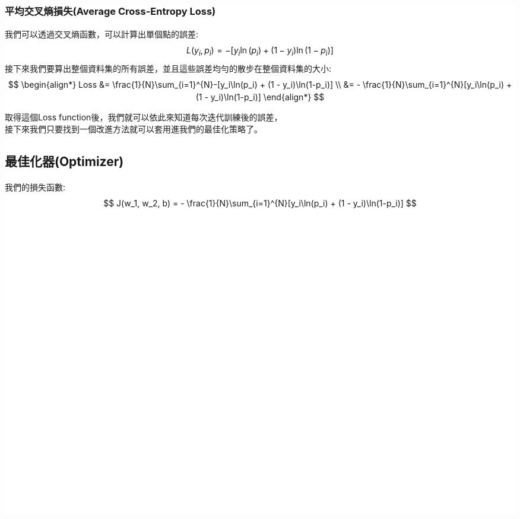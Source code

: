 ### 平均交叉熵損失(Average Cross-Entropy Loss)
我們可以透過交叉熵函數，可以計算出單個點的誤差:  
$$
L(y_i, p_i) = -[y_i\ln(p_i) + (1 - y_i)\ln(1-p_i)]
$$
接下來我們要算出整個資料集的所有誤差，並且這些誤差均勻的散步在整個資料集的大小:
$$
\begin{align*}
Loss &= \frac{1}{N}\sum_{i=1}^{N}-[y_i\ln(p_i) + (1 - y_i)\ln(1-p_i)] \\
&= - \frac{1}{N}\sum_{i=1}^{N}[y_i\ln(p_i) + (1 - y_i)\ln(1-p_i)]
\end{align*}
$$

取得這個Loss function後，我們就可以依此來知道每次迭代訓練後的誤差，  
接下來我們只要找到一個改進方法就可以套用進我們的最佳化策略了。  

## 最佳化器(Optimizer)
我們的損失函數:  
$$
J(w_1, w_2, b) = - \frac{1}{N}\sum_{i=1}^{N}[y_i\ln(p_i) + (1 - y_i)\ln(1-p_i)]
$$
<div id="loss-function-chart" style="width: 100%; height: 500px;"></div>

<script>
  document.addEventListener('DOMContentLoaded', function() {
    let myChart = echarts.init(document.getElementById('loss-function-chart'));

    let xData = [-3, -2, -1, 0, 1, 2, 3];
    let yData = [0, 0, 0, 0, 1, 1, 1];

    function sigmoid(z) {
      return 1 / (1 + Math.exp(-z));
    }

    function average_cross_entropy(w) {
      let sum = 0;
      for (let i = 0; i < xData.length; i++) {
        let p = sigmoid(w * xData[i]);
        p = Math.max(1e-8, Math.min(1 - 1e-8, p)); // Prevent log(0)
        let y = yData[i];
        sum += - (y * Math.log(p) + (1 - y) * Math.log(1 - p));
      }
      return sum / xData.length;
    }

    function errorData() {
      let datas = [];
      for (let i = 0; i < 100; i++) {        
        let w = -6 + i * (12 / 99); 
        datas.push([w, average_cross_entropy(w)]);
      }
      return datas;
    }

